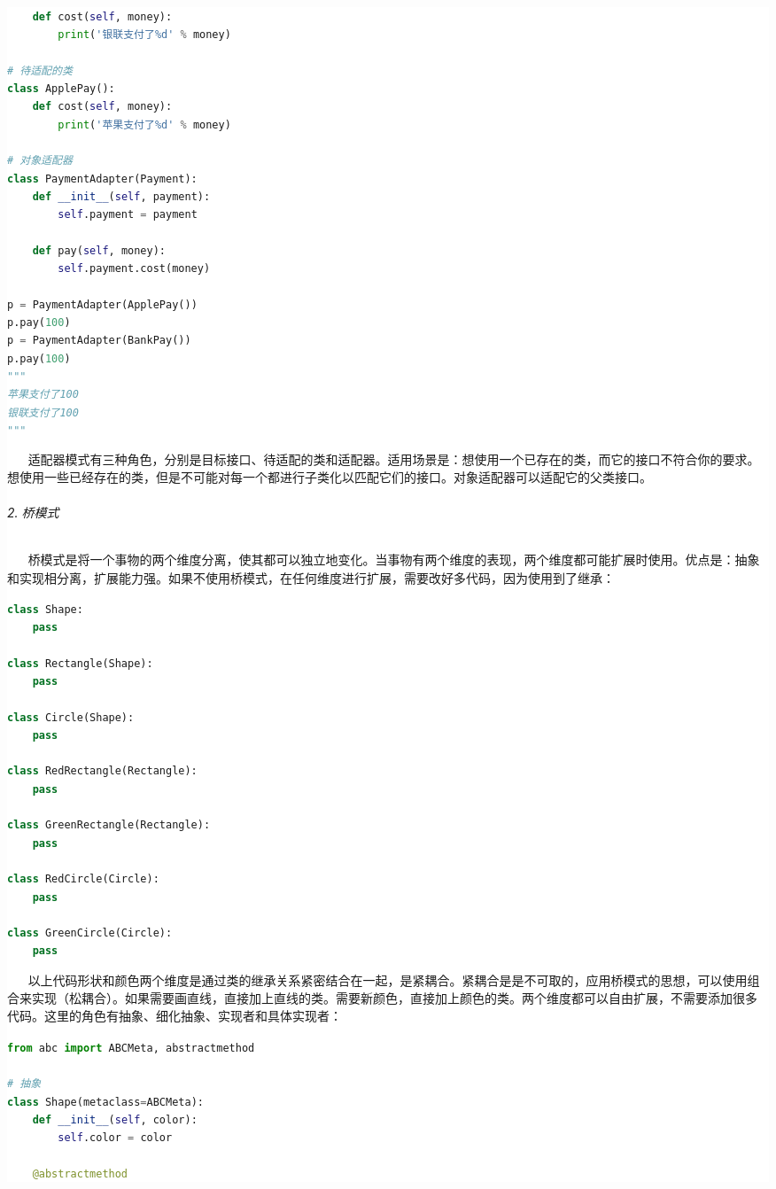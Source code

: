 ```py
    def cost(self, money):
        print('银联支付了%d' % money)

# 待适配的类
class ApplePay():
    def cost(self, money):
        print('苹果支付了%d' % money)

# 对象适配器
class PaymentAdapter(Payment):
    def __init__(self, payment):
        self.payment = payment

    def pay(self, money):
        self.payment.cost(money)

p = PaymentAdapter(ApplePay())
p.pay(100)
p = PaymentAdapter(BankPay())
p.pay(100)
"""
苹果支付了100
银联支付了100
"""
```
&nbsp;&nbsp;&nbsp;&nbsp;&nbsp;&nbsp;适配器模式有三种角色，分别是目标接口、待适配的类和适配器。适用场景是：想使用一个已存在的类，而它的接口不符合你的要求。想使用一些已经存在的类，但是不可能对每一个都进行子类化以匹配它们的接口。对象适配器可以适配它的父类接口。
###### 2. 桥模式
&nbsp;&nbsp;&nbsp;&nbsp;&nbsp;&nbsp;桥模式是将一个事物的两个维度分离，使其都可以独立地变化。当事物有两个维度的表现，两个维度都可能扩展时使用。优点是：抽象和实现相分离，扩展能力强。如果不使用桥模式，在任何维度进行扩展，需要改好多代码，因为使用到了继承：
```py
class Shape:
	pass

class Rectangle(Shape):
	pass

class Circle(Shape):
	pass

class RedRectangle(Rectangle):
	pass

class GreenRectangle(Rectangle):
	pass
	
class RedCircle(Circle):
	pass

class GreenCircle(Circle):
	pass
```
&nbsp;&nbsp;&nbsp;&nbsp;&nbsp;&nbsp;以上代码形状和颜色两个维度是通过类的继承关系紧密结合在一起，是紧耦合。紧耦合是是不可取的，应用桥模式的思想，可以使用组合来实现（松耦合）。如果需要画直线，直接加上直线的类。需要新颜色，直接加上颜色的类。两个维度都可以自由扩展，不需要添加很多代码。这里的角色有抽象、细化抽象、实现者和具体实现者：
```py
from abc import ABCMeta, abstractmethod

# 抽象
class Shape(metaclass=ABCMeta):
    def __init__(self, color):
        self.color = color

    @abstractmethod
```